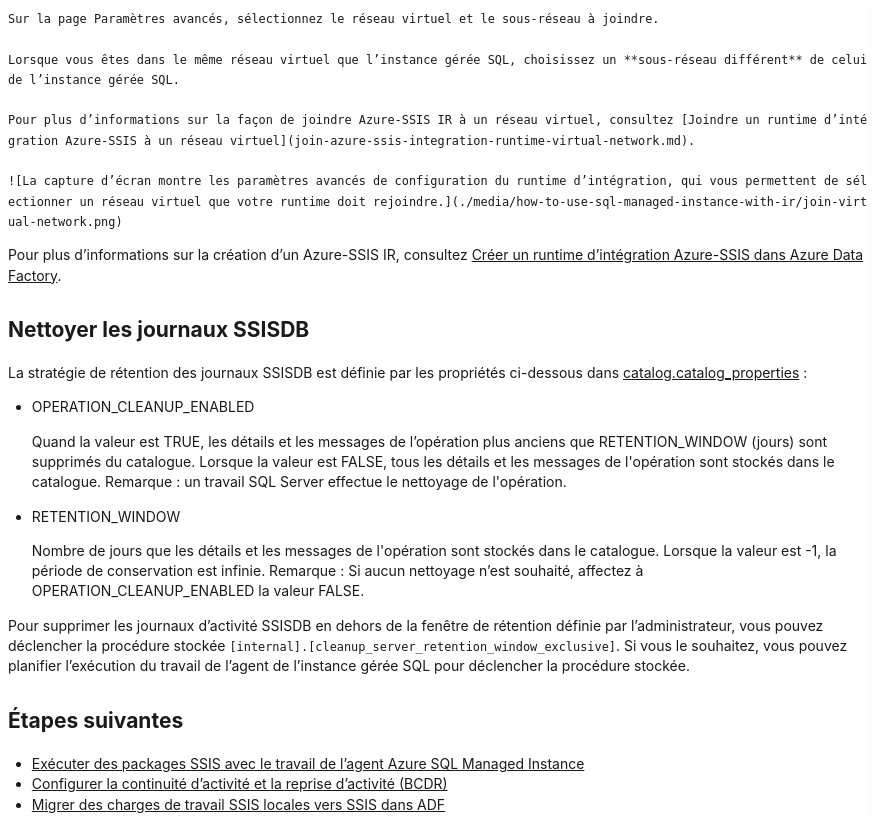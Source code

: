     Sur la page Paramètres avancés, sélectionnez le réseau virtuel et le sous-réseau à joindre.
    
    Lorsque vous êtes dans le même réseau virtuel que l’instance gérée SQL, choisissez un **sous-réseau différent** de celui de l’instance gérée SQL. 

    Pour plus d’informations sur la façon de joindre Azure-SSIS IR à un réseau virtuel, consultez [Joindre un runtime d’intégration Azure-SSIS à un réseau virtuel](join-azure-ssis-integration-runtime-virtual-network.md).

    ![La capture d’écran montre les paramètres avancés de configuration du runtime d’intégration, qui vous permettent de sélectionner un réseau virtuel que votre runtime doit rejoindre.](./media/how-to-use-sql-managed-instance-with-ir/join-virtual-network.png)

Pour plus d’informations sur la création d’un Azure-SSIS IR, consultez [Créer un runtime d’intégration Azure-SSIS dans Azure Data Factory](create-azure-ssis-integration-runtime.md#provision-an-azure-ssis-integration-runtime).

## <a name="clean-up-ssisdb-logs"></a>Nettoyer les journaux SSISDB

La stratégie de rétention des journaux SSISDB est définie par les propriétés ci-dessous dans [catalog.catalog_properties](/sql/integration-services/system-views/catalog-catalog-properties-ssisdb-database) :

- OPERATION_CLEANUP_ENABLED

    Quand la valeur est TRUE, les détails et les messages de l’opération plus anciens que RETENTION_WINDOW (jours) sont supprimés du catalogue. Lorsque la valeur est FALSE, tous les détails et les messages de l'opération sont stockés dans le catalogue. Remarque : un travail SQL Server effectue le nettoyage de l'opération.

- RETENTION_WINDOW

    Nombre de jours que les détails et les messages de l'opération sont stockés dans le catalogue. Lorsque la valeur est -1, la période de conservation est infinie. Remarque : Si aucun nettoyage n’est souhaité, affectez à OPERATION_CLEANUP_ENABLED la valeur FALSE.

Pour supprimer les journaux d’activité SSISDB en dehors de la fenêtre de rétention définie par l’administrateur, vous pouvez déclencher la procédure stockée `[internal].[cleanup_server_retention_window_exclusive]`. Si vous le souhaitez, vous pouvez planifier l’exécution du travail de l’agent de l’instance gérée SQL pour déclencher la procédure stockée.

## <a name="next-steps"></a>Étapes suivantes

- [Exécuter des packages SSIS avec le travail de l’agent Azure SQL Managed Instance](how-to-invoke-ssis-package-managed-instance-agent.md)
- [Configurer la continuité d’activité et la reprise d’activité (BCDR)](configure-bcdr-azure-ssis-integration-runtime.md)
- [Migrer des charges de travail SSIS locales vers SSIS dans ADF](scenario-ssis-migration-overview.md)